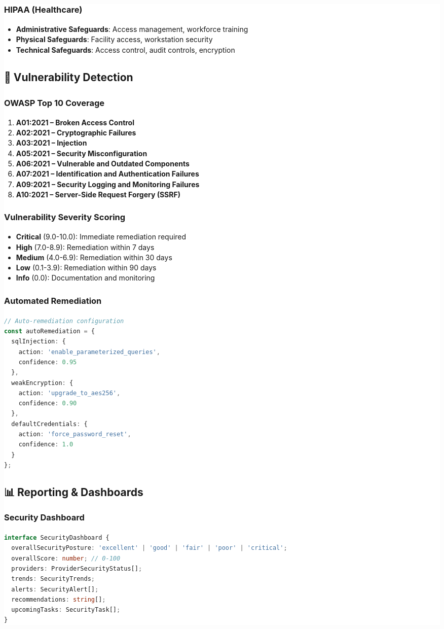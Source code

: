 ### HIPAA (Healthcare)
- **Administrative Safeguards**: Access management, workforce training
- **Physical Safeguards**: Facility access, workstation security
- **Technical Safeguards**: Access control, audit controls, encryption

## 🐛 Vulnerability Detection

### OWASP Top 10 Coverage
1. **A01:2021 – Broken Access Control**
2. **A02:2021 – Cryptographic Failures** 
3. **A03:2021 – Injection**
4. **A05:2021 – Security Misconfiguration**
5. **A06:2021 – Vulnerable and Outdated Components**
6. **A07:2021 – Identification and Authentication Failures**
7. **A09:2021 – Security Logging and Monitoring Failures**
8. **A10:2021 – Server-Side Request Forgery (SSRF)**

### Vulnerability Severity Scoring
- **Critical** (9.0-10.0): Immediate remediation required
- **High** (7.0-8.9): Remediation within 7 days
- **Medium** (4.0-6.9): Remediation within 30 days
- **Low** (0.1-3.9): Remediation within 90 days
- **Info** (0.0): Documentation and monitoring

### Automated Remediation
```typescript
// Auto-remediation configuration
const autoRemediation = {
  sqlInjection: {
    action: 'enable_parameterized_queries',
    confidence: 0.95
  },
  weakEncryption: {
    action: 'upgrade_to_aes256',
    confidence: 0.90
  },
  defaultCredentials: {
    action: 'force_password_reset',
    confidence: 1.0
  }
};
```

## 📊 Reporting & Dashboards

### Security Dashboard
```typescript
interface SecurityDashboard {
  overallSecurityPosture: 'excellent' | 'good' | 'fair' | 'poor' | 'critical';
  overallScore: number; // 0-100
  providers: ProviderSecurityStatus[];
  trends: SecurityTrends;
  alerts: SecurityAlert[];
  recommendations: string[];
  upcomingTasks: SecurityTask[];
}
```
